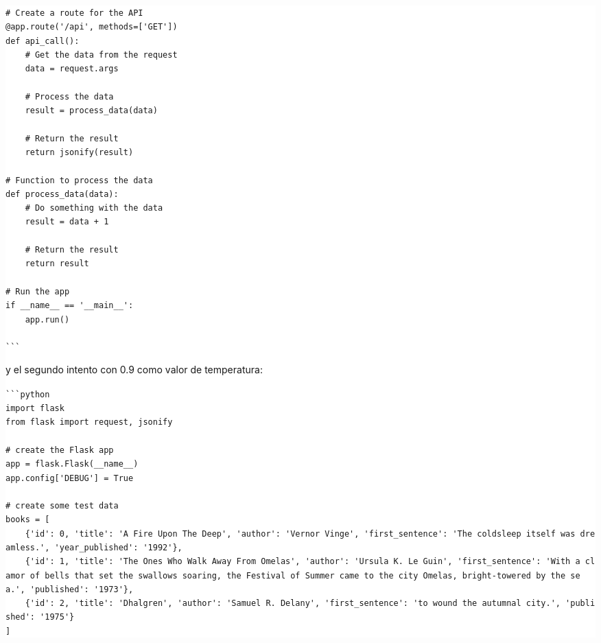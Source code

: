     # Create a route for the API
    @app.route('/api', methods=['GET'])
    def api_call():
        # Get the data from the request
        data = request.args
    
        # Process the data
        result = process_data(data)
    
        # Return the result
        return jsonify(result)
    
    # Function to process the data
    def process_data(data):
        # Do something with the data
        result = data + 1
    
        # Return the result
        return result
    
    # Run the app
    if __name__ == '__main__':
        app.run()
    
    ```

y el segundo intento con 0.9 como valor de temperatura:

    ```python
    import flask
    from flask import request, jsonify
    
    # create the Flask app
    app = flask.Flask(__name__)
    app.config['DEBUG'] = True
    
    # create some test data
    books = [
        {'id': 0, 'title': 'A Fire Upon The Deep', 'author': 'Vernor Vinge', 'first_sentence': 'The coldsleep itself was dreamless.', 'year_published': '1992'},
        {'id': 1, 'title': 'The Ones Who Walk Away From Omelas', 'author': 'Ursula K. Le Guin', 'first_sentence': 'With a clamor of bells that set the swallows soaring, the Festival of Summer came to the city Omelas, bright-towered by the sea.', 'published': '1973'},
        {'id': 2, 'title': 'Dhalgren', 'author': 'Samuel R. Delany', 'first_sentence': 'to wound the autumnal city.', 'published': '1975'}
    ]
    